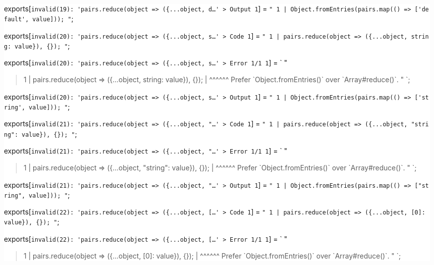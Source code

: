 exports[`invalid(19): 'pairs.reduce(object => ({...object, d…' > Output 1`] = `
"
  1 | Object.fromEntries(pairs.map(() => ['default', value]));
"
`;

exports[`invalid(20): 'pairs.reduce(object => ({...object, s…' > Code 1`] = `
"
  1 | pairs.reduce(object => ({...object, string: value}), {});
"
`;

exports[`invalid(20): 'pairs.reduce(object => ({...object, s…' > Error 1/1 1`] = `
"
> 1 | pairs.reduce(object => ({...object, string: value}), {});
    |       ^^^^^^ Prefer \`Object.fromEntries()\` over \`Array#reduce()\`.
"
`;

exports[`invalid(20): 'pairs.reduce(object => ({...object, s…' > Output 1`] = `
"
  1 | Object.fromEntries(pairs.map(() => ['string', value]));
"
`;

exports[`invalid(21): 'pairs.reduce(object => ({...object, "…' > Code 1`] = `
"
  1 | pairs.reduce(object => ({...object, "string": value}), {});
"
`;

exports[`invalid(21): 'pairs.reduce(object => ({...object, "…' > Error 1/1 1`] = `
"
> 1 | pairs.reduce(object => ({...object, "string": value}), {});
    |       ^^^^^^ Prefer \`Object.fromEntries()\` over \`Array#reduce()\`.
"
`;

exports[`invalid(21): 'pairs.reduce(object => ({...object, "…' > Output 1`] = `
"
  1 | Object.fromEntries(pairs.map(() => ["string", value]));
"
`;

exports[`invalid(22): 'pairs.reduce(object => ({...object, […' > Code 1`] = `
"
  1 | pairs.reduce(object => ({...object, [0]: value}), {});
"
`;

exports[`invalid(22): 'pairs.reduce(object => ({...object, […' > Error 1/1 1`] = `
"
> 1 | pairs.reduce(object => ({...object, [0]: value}), {});
    |       ^^^^^^ Prefer \`Object.fromEntries()\` over \`Array#reduce()\`.
"
`;
